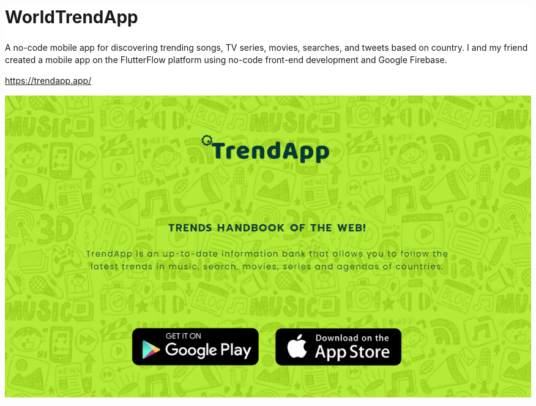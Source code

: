 # WorldTrendApp
A no-code mobile app for discovering trending songs, TV series, movies, searches, and tweets based on country. I and my friend created a mobile app on the FlutterFlow platform using no-code front-end development and Google Firebase.


https://trendapp.app/

<img src="https://github.com/semihdesticioglu/WorldTrendApp/blob/0497cb27e8063f0c02288b9b8212e27b70d7775f/images/trendapp1.png" width=100% height=100%>
